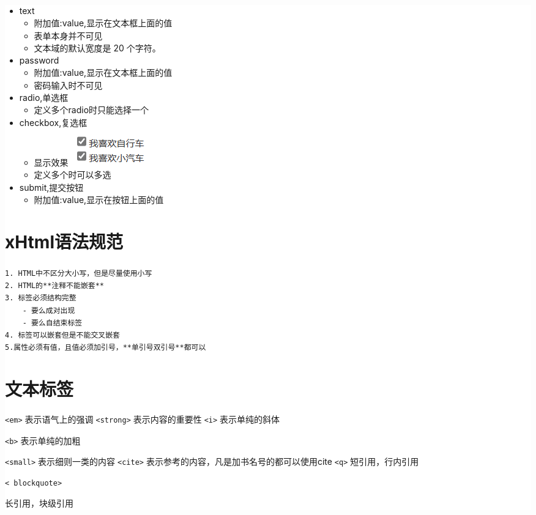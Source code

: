 - text
  - 附加值:value,显示在文本框上面的值
  - 表单本身并不可见
  - 文本域的默认宽度是 20 个字符。
- password
  - 附加值:value,显示在文本框上面的值
  - 密码输入时不可见
- radio,单选框
  - 定义多个radio时只能选择一个
- checkbox,复选框
  - 显示效果![image-20230107110730426](assets/image-20230107110730426.png)
  - 定义多个时可以多选
- submit,提交按钮
  - 附加值:value,显示在按钮上面的值

# xHtml语法规范  

	1. HTML中不区分大小写，但是尽量使用小写 
	2. HTML的**注释不能嵌套** 
	3. 标签必须结构完整 
		- 要么成对出现 
		- 要么自结束标签 
	4. 标签可以嵌套但是不能交叉嵌套
	5.属性必须有值，且值必须加引号，**单引号双引号**都可以  

# 文本标签

`<em>` 
	表示语气上的强调 
`<strong>` 
	表示内容的重要性 
`<i>` 
	表示单纯的斜体  

`<b>` 
	表示单纯的加粗  	

`<small>` 
	表示细则一类的内容 
`<cite>` 
	表示参考的内容，凡是加书名号的都可以使用cite 
`<q>` 
	短引用，行内引用  

`< blockquote>`  

长引用，块级引用  
